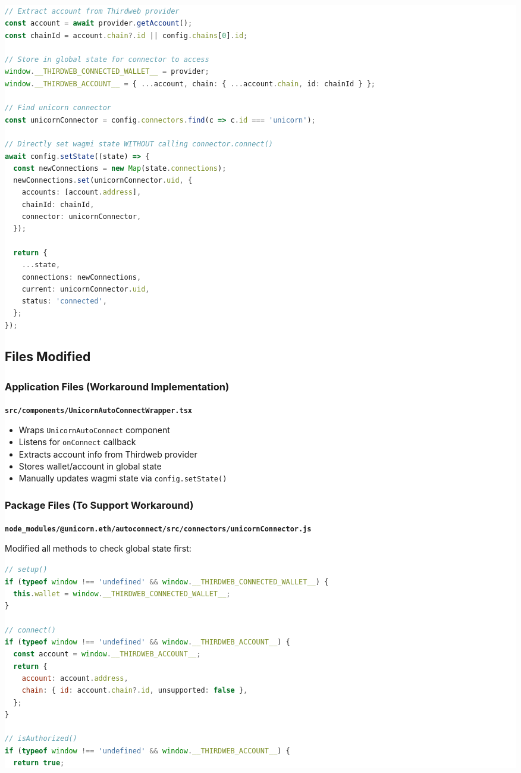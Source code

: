 ```typescript
// Extract account from Thirdweb provider
const account = await provider.getAccount();
const chainId = account.chain?.id || config.chains[0].id;

// Store in global state for connector to access
window.__THIRDWEB_CONNECTED_WALLET__ = provider;
window.__THIRDWEB_ACCOUNT__ = { ...account, chain: { ...account.chain, id: chainId } };

// Find unicorn connector
const unicornConnector = config.connectors.find(c => c.id === 'unicorn');

// Directly set wagmi state WITHOUT calling connector.connect()
await config.setState((state) => {
  const newConnections = new Map(state.connections);
  newConnections.set(unicornConnector.uid, {
    accounts: [account.address],
    chainId: chainId,
    connector: unicornConnector,
  });

  return {
    ...state,
    connections: newConnections,
    current: unicornConnector.uid,
    status: 'connected',
  };
});
```

## Files Modified

### Application Files (Workaround Implementation)

**`src/components/UnicornAutoConnectWrapper.tsx`**
- Wraps `UnicornAutoConnect` component
- Listens for `onConnect` callback
- Extracts account info from Thirdweb provider
- Stores wallet/account in global state
- Manually updates wagmi state via `config.setState()`

### Package Files (To Support Workaround)

**`node_modules/@unicorn.eth/autoconnect/src/connectors/unicornConnector.js`**

Modified all methods to check global state first:

```javascript
// setup()
if (typeof window !== 'undefined' && window.__THIRDWEB_CONNECTED_WALLET__) {
  this.wallet = window.__THIRDWEB_CONNECTED_WALLET__;
}

// connect()
if (typeof window !== 'undefined' && window.__THIRDWEB_ACCOUNT__) {
  const account = window.__THIRDWEB_ACCOUNT__;
  return {
    account: account.address,
    chain: { id: account.chain?.id, unsupported: false },
  };
}

// isAuthorized()
if (typeof window !== 'undefined' && window.__THIRDWEB_ACCOUNT__) {
  return true;
```